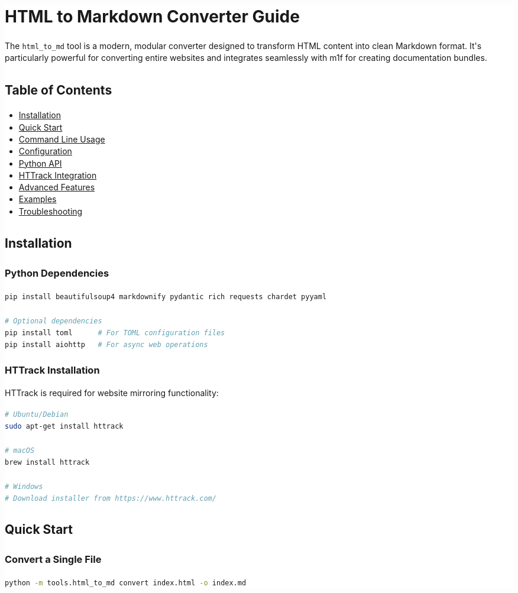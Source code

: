 # HTML to Markdown Converter Guide

The `html_to_md` tool is a modern, modular converter designed to transform HTML content into clean Markdown format. It's particularly powerful for converting entire websites and integrates seamlessly with m1f for creating documentation bundles.

## Table of Contents
- [Installation](#installation)
- [Quick Start](#quick-start)
- [Command Line Usage](#command-line-usage)
- [Configuration](#configuration)
- [Python API](#python-api)
- [HTTrack Integration](#httrack-integration)
- [Advanced Features](#advanced-features)
- [Examples](#examples)
- [Troubleshooting](#troubleshooting)

## Installation

### Python Dependencies
```bash
pip install beautifulsoup4 markdownify pydantic rich requests chardet pyyaml

# Optional dependencies
pip install toml      # For TOML configuration files
pip install aiohttp   # For async web operations
```

### HTTrack Installation
HTTrack is required for website mirroring functionality:

```bash
# Ubuntu/Debian
sudo apt-get install httrack

# macOS
brew install httrack

# Windows
# Download installer from https://www.httrack.com/
```

## Quick Start

### Convert a Single File
```bash
python -m tools.html_to_md convert index.html -o index.md
```
